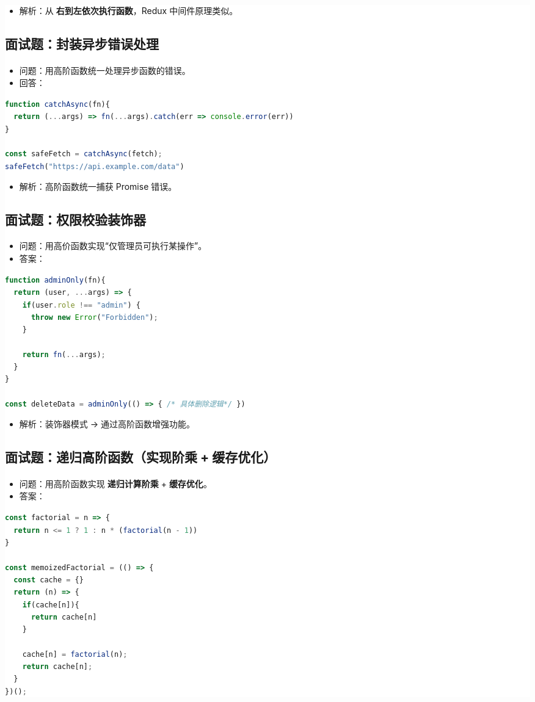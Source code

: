 - 解析：从 **右到左依次执行函数**，Redux 中间件原理类似。

## 面试题：封装异步错误处理

- 问题：用高阶函数统一处理异步函数的错误。
- 回答：

```js
function catchAsync(fn){
  return (...args) => fn(...args).catch(err => console.error(err))
}

const safeFetch = catchAsync(fetch);
safeFetch("https://api.example.com/data")
```

- 解析：高阶函数统一捕获 Promise 错误。

## 面试题：权限校验装饰器

- 问题：用高价函数实现“仅管理员可执行某操作”。
- 答案：

```js
function adminOnly(fn){
  return (user, ...args) => {
    if(user.role !== "admin") {
      throw new Error("Forbidden");
    }

    return fn(...args);
  }
}

const deleteData = adminOnly(() => { /* 具体删除逻辑*/ })
```

- 解析：装饰器模式 -> 通过高阶函数增强功能。

## 面试题：递归高阶函数（实现阶乘 + 缓存优化）

- 问题：用高阶函数实现 **递归计算阶乘** + **缓存优化**。
- 答案：

```js
const factorial = n => {
  return n <= 1 ? 1 : n * (factorial(n - 1))
}

const memoizedFactorial = (() => {
  const cache = {}
  return (n) => {
    if(cache[n]){
      return cache[n]
    }

    cache[n] = factorial(n);
    return cache[n];
  }
})();
```
